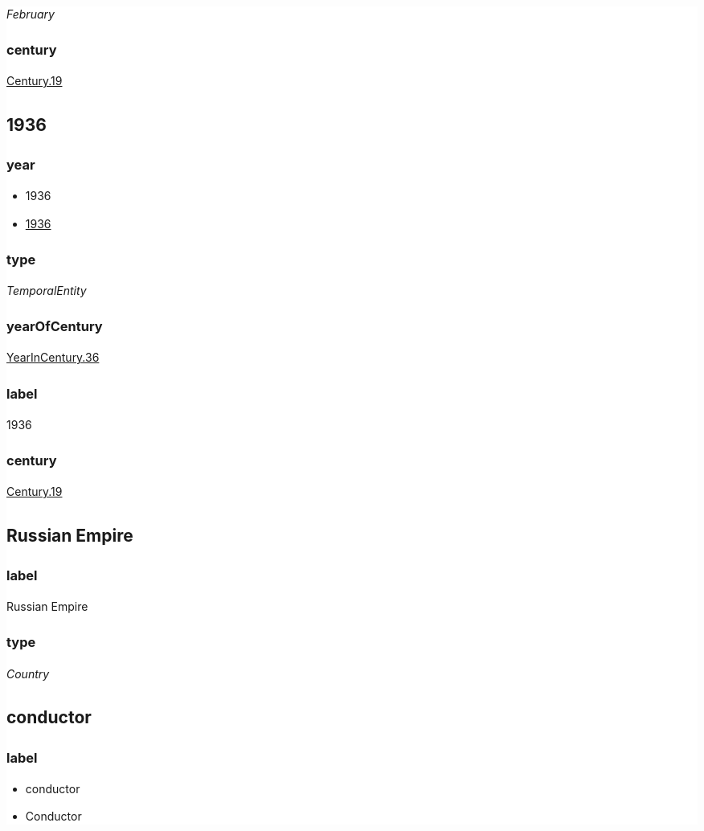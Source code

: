 
*February*

### century


[Century.19](#Century.19)

## 1936

### year

 - 1936

 - [1936](#1936)

### type


*TemporalEntity*

### yearOfCentury


[YearInCentury.36](#YearInCentury.36)

### label


1936

### century


[Century.19](#Century.19)

## Russian Empire

### label


Russian Empire

### type


*Country*

## conductor

### label

 - conductor

 - Conductor
